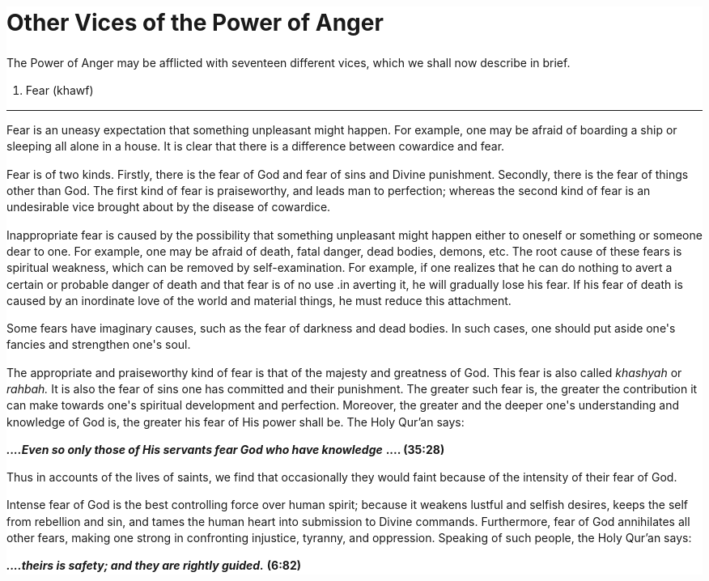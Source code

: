 Other Vices of the Power of Anger
=================================

The Power of Anger may be afflicted with seventeen different vices,
which we shall now describe in brief.

1. Fear (khawf)
---------------

Fear is an uneasy expectation that something unpleasant might happen.
For example, one may be afraid of boarding a ship or sleeping all alone
in a house. It is clear that there is a difference between cowardice and
fear.

Fear is of two kinds. Firstly, there is the fear of God and fear of sins
and Divine punishment. Secondly, there is the fear of things other than
God. The first kind of fear is praiseworthy, and leads man to
perfection; whereas the second kind of fear is an undesirable vice
brought about by the disease of cowardice.

Inappropriate fear is caused by the possibility that something
unpleasant might happen either to oneself or something or someone dear
to one. For example, one may be afraid of death, fatal danger, dead
bodies, demons, etc. The root cause of these fears is spiritual
weakness, which can be removed by self-examination. For example, if one
realizes that he can do nothing to avert a certain or probable danger of
death and that fear is of no use .in averting it, he will gradually lose
his fear. If his fear of death is caused by an inordinate love of the
world and material things, he must reduce this attachment.

Some fears have imaginary causes, such as the fear of darkness and dead
bodies. In such cases, one should put aside one's fancies and strengthen
one's soul.

The appropriate and praiseworthy kind of fear is that of the majesty and
greatness of God. This fear is also called *khashyah* or *rahbah.* It is
also the fear of sins one has committed and their punishment. The
greater such fear is, the greater the contribution it can make towards
one's spiritual development and perfection. Moreover, the greater and
the deeper one's understanding and knowledge of God is, the greater his
fear of His power shall be. The Holy Qur’an says:

***....Even so only those of His servants fear God who have knowledge***
**.... (35:28)**

Thus in accounts of the lives of saints, we find that occasionally they
would faint because of the intensity of their fear of God.

Intense fear of God is the best controlling force over human spirit;
because it weakens lustful and selfish desires, keeps the self from
rebellion and sin, and tames the human heart into submission to Divine
commands. Furthermore, fear of God annihilates all other fears, making
one strong in confronting injustice, tyranny, and oppression. Speaking
of such people, the Holy Qur’an says:

***....theirs is safety; and they are rightly guided.*** **(6:82)**
